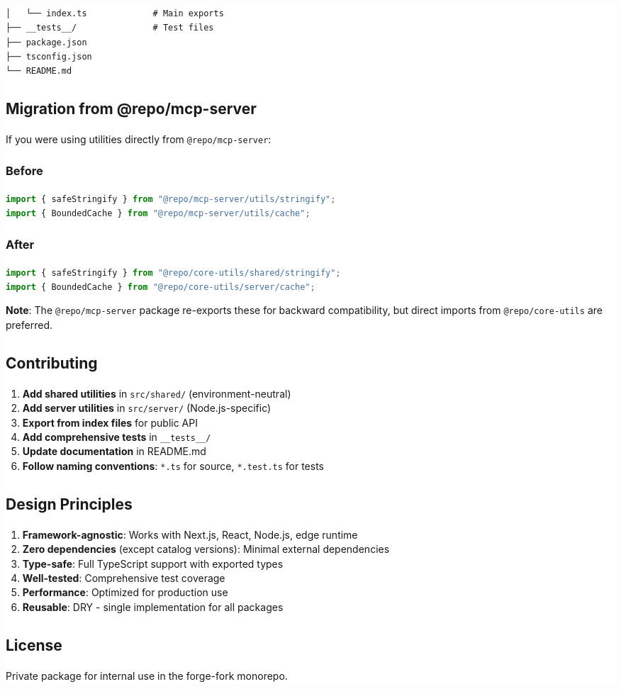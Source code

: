 ```
│   └── index.ts             # Main exports
├── __tests__/               # Test files
├── package.json
├── tsconfig.json
└── README.md
```

## Migration from @repo/mcp-server

If you were using utilities directly from `@repo/mcp-server`:

### Before

```typescript
import { safeStringify } from "@repo/mcp-server/utils/stringify";
import { BoundedCache } from "@repo/mcp-server/utils/cache";
```

### After

```typescript
import { safeStringify } from "@repo/core-utils/shared/stringify";
import { BoundedCache } from "@repo/core-utils/server/cache";
```

**Note**: The `@repo/mcp-server` package re-exports these for backward
compatibility, but direct imports from `@repo/core-utils` are preferred.

## Contributing

1. **Add shared utilities** in `src/shared/` (environment-neutral)
2. **Add server utilities** in `src/server/` (Node.js-specific)
3. **Export from index files** for public API
4. **Add comprehensive tests** in `__tests__/`
5. **Update documentation** in README.md
6. **Follow naming conventions**: `*.ts` for source, `*.test.ts` for tests

## Design Principles

1. **Framework-agnostic**: Works with Next.js, React, Node.js, edge runtime
2. **Zero dependencies** (except catalog versions): Minimal external
   dependencies
3. **Type-safe**: Full TypeScript support with exported types
4. **Well-tested**: Comprehensive test coverage
5. **Performance**: Optimized for production use
6. **Reusable**: DRY - single implementation for all packages

## License

Private package for internal use in the forge-fork monorepo.
